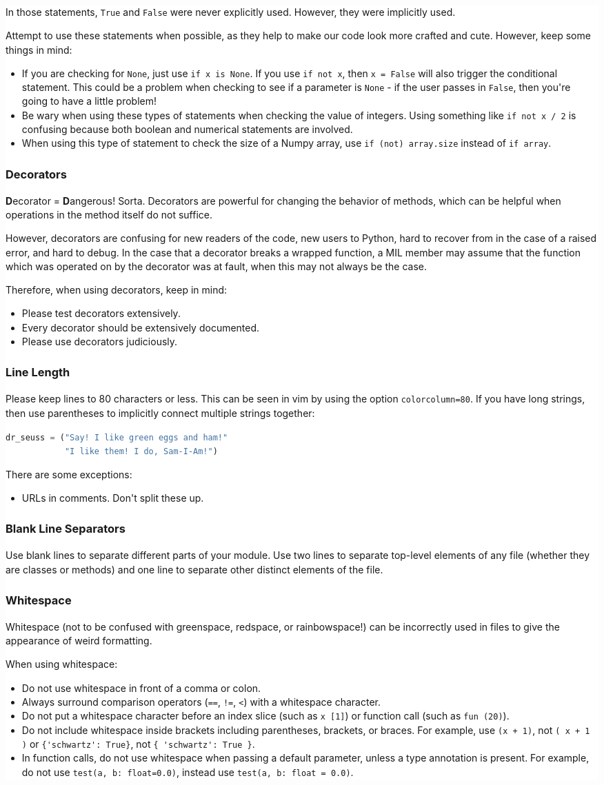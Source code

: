 In those statements, `True` and `False` were never explicitly used. However, they were implicitly used.

Attempt to use these statements when possible, as they help to make our code look more crafted and cute. However, keep some things in mind:
* If you are checking for `None`, just use `if x is None`. If you use `if not x`, then `x = False` will also trigger the conditional statement. This could be a problem when checking to see if a parameter is `None` - if the user passes in `False`, then you're going to have a little problem!
* Be wary when using these types of statements when checking the value of integers. Using something like `if not x / 2` is confusing because both boolean and numerical statements are involved.
* When using this type of statement to check the size of a Numpy array, use `if (not) array.size` instead of `if array`.

### Decorators

**D**ecorator = **D**angerous! Sorta. Decorators are powerful for changing the behavior of methods, which can be helpful when operations in the method itself do not suffice.

However, decorators are confusing for new readers of the code, new users to Python, hard to recover from in the case of a raised error, and hard to debug. In the case that a decorator breaks a wrapped function, a MIL member may assume that the function which was operated on by the decorator was at fault, when this may not always be the case.

Therefore, when using decorators, keep in mind:
* Please test decorators extensively.
* Every decorator should be extensively documented.
* Please use decorators judiciously.

### Line Length

Please keep lines to 80 characters or less. This can be seen in vim by using the option `colorcolumn=80`. If you have long strings, then use parentheses to implicitly connect multiple strings together:
```python
dr_seuss = ("Say! I like green eggs and ham!"
            "I like them! I do, Sam-I-Am!")
```

There are some exceptions:
* URLs in comments. Don't split these up.

### Blank Line Separators

Use blank lines to separate different parts of your module. Use two lines to separate top-level elements of any file (whether they are classes or methods) and one line to separate other distinct elements of the file.

### Whitespace

Whitespace (not to be confused with greenspace, redspace, or rainbowspace!) can be incorrectly used in files to give the appearance of weird formatting.

When using whitespace:
* Do not use whitespace in front of a comma or colon.
* Always surround comparison operators (`==`, `!=`, `<`) with a whitespace character. 
* Do not put a whitespace character before an index slice (such as `x [1]`) or function call (such as `fun (20)`).
* Do not include whitespace inside brackets including parentheses, brackets, or braces. For example, use `(x + 1)`, not `( x + 1 )` or `{'schwartz': True}`, not `{ 'schwartz': True }`.
* In function calls, do not use whitespace when passing a default parameter, unless a type annotation is present. For example, do not use `test(a, b: float=0.0)`, instead use `test(a, b: float = 0.0)`.
